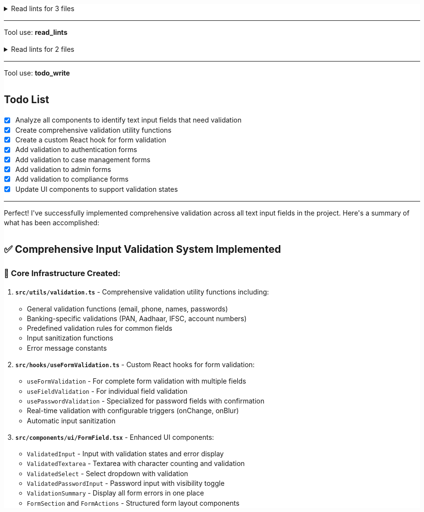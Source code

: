 <details><summary>Read lints for 3 files</summary></details>

---

Tool use: **read_lints**

<details><summary>Read lints for 2 files</summary></details>

---

Tool use: **todo_write**

## Todo List

- [x] Analyze all components to identify text input fields that need validation
- [x] Create comprehensive validation utility functions
- [x] Create a custom React hook for form validation
- [x] Add validation to authentication forms
- [x] Add validation to case management forms
- [x] Add validation to admin forms
- [x] Add validation to compliance forms
- [x] Update UI components to support validation states

---

Perfect! I've successfully implemented comprehensive validation across all text input fields in the project. Here's a summary of what has been accomplished:

## ✅ **Comprehensive Input Validation System Implemented**

### **🔧 Core Infrastructure Created:**

1. **`src/utils/validation.ts`** - Comprehensive validation utility functions including:
   - General validation functions (email, phone, names, passwords)
   - Banking-specific validations (PAN, Aadhaar, IFSC, account numbers)
   - Predefined validation rules for common fields
   - Input sanitization functions
   - Error message constants

2. **`src/hooks/useFormValidation.ts`** - Custom React hooks for form validation:
   - `useFormValidation` - For complete form validation with multiple fields
   - `useFieldValidation` - For individual field validation
   - `usePasswordValidation` - Specialized for password fields with confirmation
   - Real-time validation with configurable triggers (onChange, onBlur)
   - Automatic input sanitization

3. **`src/components/ui/FormField.tsx`** - Enhanced UI components:
   - `ValidatedInput` - Input with validation states and error display
   - `ValidatedTextarea` - Textarea with character counting and validation
   - `ValidatedSelect` - Select dropdown with validation
   - `ValidatedPasswordInput` - Password input with visibility toggle
   - `ValidationSummary` - Display all form errors in one place
   - `FormSection` and `FormActions` - Structured form layout components
